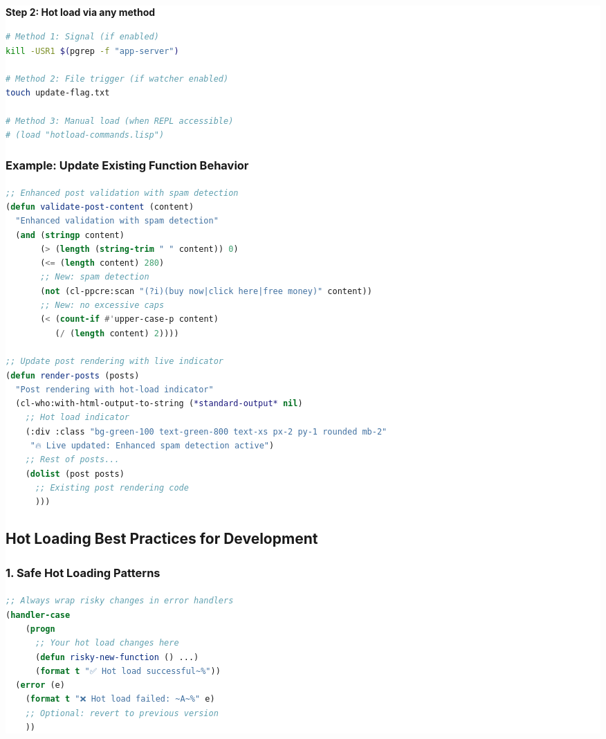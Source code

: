 
**Step 2: Hot load via any method**
```bash
# Method 1: Signal (if enabled)
kill -USR1 $(pgrep -f "app-server")

# Method 2: File trigger (if watcher enabled)
touch update-flag.txt

# Method 3: Manual load (when REPL accessible)
# (load "hotload-commands.lisp")
```

### Example: Update Existing Function Behavior

```lisp
;; Enhanced post validation with spam detection
(defun validate-post-content (content)
  "Enhanced validation with spam detection"
  (and (stringp content)
       (> (length (string-trim " " content)) 0)
       (<= (length content) 280)
       ;; New: spam detection
       (not (cl-ppcre:scan "(?i)(buy now|click here|free money)" content))
       ;; New: no excessive caps
       (< (count-if #'upper-case-p content) 
          (/ (length content) 2))))

;; Update post rendering with live indicator
(defun render-posts (posts)
  "Post rendering with hot-load indicator"
  (cl-who:with-html-output-to-string (*standard-output* nil)
    ;; Hot load indicator
    (:div :class "bg-green-100 text-green-800 text-xs px-2 py-1 rounded mb-2"
     "🔥 Live updated: Enhanced spam detection active")
    ;; Rest of posts...
    (dolist (post posts)
      ;; Existing post rendering code
      )))
```

## Hot Loading Best Practices for Development

### 1. Safe Hot Loading Patterns

```lisp
;; Always wrap risky changes in error handlers
(handler-case
    (progn
      ;; Your hot load changes here
      (defun risky-new-function () ...)
      (format t "✅ Hot load successful~%"))
  (error (e)
    (format t "❌ Hot load failed: ~A~%" e)
    ;; Optional: revert to previous version
    ))
```
